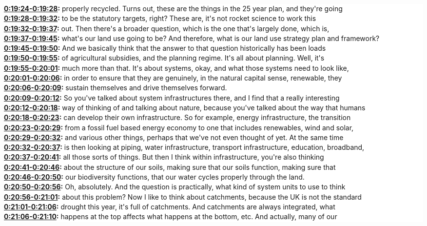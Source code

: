 **[0:19:24-0:19:28](https://anchor.fm/farmgate/episodes/The-one-with-Prof-Sir-Dieter-Helm-CBE-e1q7v9i#t=0:19:24):**  properly recycled. Turns out, these are the things in the 25 year plan, and they're going  
**[0:19:28-0:19:32](https://anchor.fm/farmgate/episodes/The-one-with-Prof-Sir-Dieter-Helm-CBE-e1q7v9i#t=0:19:28):**  to be the statutory targets, right? These are, it's not rocket science to work this  
**[0:19:32-0:19:37](https://anchor.fm/farmgate/episodes/The-one-with-Prof-Sir-Dieter-Helm-CBE-e1q7v9i#t=0:19:32):**  out. Then there's a broader question, which is the one that's largely done, which is,  
**[0:19:37-0:19:45](https://anchor.fm/farmgate/episodes/The-one-with-Prof-Sir-Dieter-Helm-CBE-e1q7v9i#t=0:19:37):**  what's our land use going to be? And therefore, what is our land use strategy plan and framework?  
**[0:19:45-0:19:50](https://anchor.fm/farmgate/episodes/The-one-with-Prof-Sir-Dieter-Helm-CBE-e1q7v9i#t=0:19:45):**  And we basically think that the answer to that question historically has been loads  
**[0:19:50-0:19:55](https://anchor.fm/farmgate/episodes/The-one-with-Prof-Sir-Dieter-Helm-CBE-e1q7v9i#t=0:19:50):**  of agricultural subsidies, and the planning regime. It's all about planning. Well, it's  
**[0:19:55-0:20:01](https://anchor.fm/farmgate/episodes/The-one-with-Prof-Sir-Dieter-Helm-CBE-e1q7v9i#t=0:19:55):**  much more than that. It's about systems, okay, and what those systems need to look like,  
**[0:20:01-0:20:06](https://anchor.fm/farmgate/episodes/The-one-with-Prof-Sir-Dieter-Helm-CBE-e1q7v9i#t=0:20:01):**  in order to ensure that they are genuinely, in the natural capital sense, renewable, they  
**[0:20:06-0:20:09](https://anchor.fm/farmgate/episodes/The-one-with-Prof-Sir-Dieter-Helm-CBE-e1q7v9i#t=0:20:06):**  sustain themselves and drive themselves forward.  
**[0:20:09-0:20:12](https://anchor.fm/farmgate/episodes/The-one-with-Prof-Sir-Dieter-Helm-CBE-e1q7v9i#t=0:20:09):**  So you've talked about system infrastructures there, and I find that a really interesting  
**[0:20:12-0:20:18](https://anchor.fm/farmgate/episodes/The-one-with-Prof-Sir-Dieter-Helm-CBE-e1q7v9i#t=0:20:12):**  way of thinking of and talking about nature, because you've talked about the way that humans  
**[0:20:18-0:20:23](https://anchor.fm/farmgate/episodes/The-one-with-Prof-Sir-Dieter-Helm-CBE-e1q7v9i#t=0:20:18):**  can develop their own infrastructure. So for example, energy infrastructure, the transition  
**[0:20:23-0:20:29](https://anchor.fm/farmgate/episodes/The-one-with-Prof-Sir-Dieter-Helm-CBE-e1q7v9i#t=0:20:23):**  from a fossil fuel based energy economy to one that includes renewables, wind and solar,  
**[0:20:29-0:20:32](https://anchor.fm/farmgate/episodes/The-one-with-Prof-Sir-Dieter-Helm-CBE-e1q7v9i#t=0:20:29):**  and various other things, perhaps that we've not even thought of yet. At the same time  
**[0:20:32-0:20:37](https://anchor.fm/farmgate/episodes/The-one-with-Prof-Sir-Dieter-Helm-CBE-e1q7v9i#t=0:20:32):**  is then looking at piping, water infrastructure, transport infrastructure, education, broadband,  
**[0:20:37-0:20:41](https://anchor.fm/farmgate/episodes/The-one-with-Prof-Sir-Dieter-Helm-CBE-e1q7v9i#t=0:20:37):**  all those sorts of things. But then I think within infrastructure, you're also thinking  
**[0:20:41-0:20:46](https://anchor.fm/farmgate/episodes/The-one-with-Prof-Sir-Dieter-Helm-CBE-e1q7v9i#t=0:20:41):**  about the structure of our soils, making sure that our soils function, making sure that  
**[0:20:46-0:20:50](https://anchor.fm/farmgate/episodes/The-one-with-Prof-Sir-Dieter-Helm-CBE-e1q7v9i#t=0:20:46):**  our biodiversity functions, that our water cycles properly through the land.  
**[0:20:50-0:20:56](https://anchor.fm/farmgate/episodes/The-one-with-Prof-Sir-Dieter-Helm-CBE-e1q7v9i#t=0:20:50):**  Oh, absolutely. And the question is practically, what kind of system units to use to think  
**[0:20:56-0:21:01](https://anchor.fm/farmgate/episodes/The-one-with-Prof-Sir-Dieter-Helm-CBE-e1q7v9i#t=0:20:56):**  about this problem? Now I like to think about catchments, because the UK is not the standard  
**[0:21:01-0:21:06](https://anchor.fm/farmgate/episodes/The-one-with-Prof-Sir-Dieter-Helm-CBE-e1q7v9i#t=0:21:01):**  drought this year, it's full of catchments. And catchments are always integrated, what  
**[0:21:06-0:21:10](https://anchor.fm/farmgate/episodes/The-one-with-Prof-Sir-Dieter-Helm-CBE-e1q7v9i#t=0:21:06):**  happens at the top affects what happens at the bottom, etc. And actually, many of our  